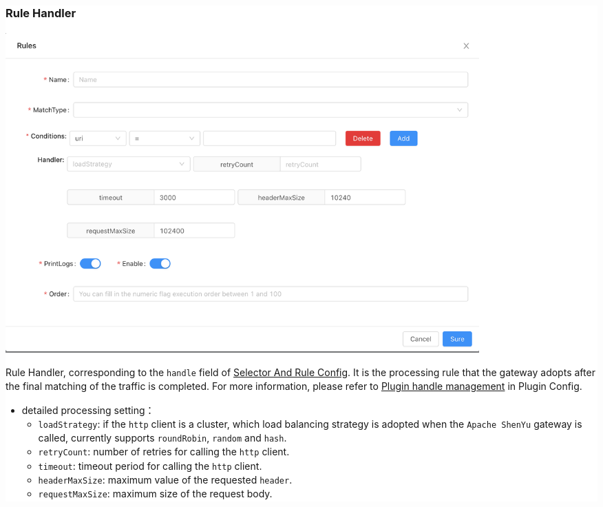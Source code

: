 ### Rule Handler

 <img src="/img/shenyu/plugin/divide/rule_en.png" width="80%" height="80%" />

Rule Handler, corresponding to the `handle` field of [Selector And Rule Config](../../user-guide/admin-usage/selector-and-rule). It is the processing rule that the gateway adopts after the final matching of the traffic is completed. For more information, please refer to [Plugin handle management](../../user-guide/admin-usage/plugin-handle-explanation) in Plugin Config.

* detailed processing setting：
  * `loadStrategy`: if the `http` client is a cluster, which load balancing strategy is adopted when the `Apache ShenYu` gateway is called, currently supports `roundRobin`, `random` and `hash`.
  * `retryCount`: number of retries for calling the `http` client.
  * `timeout`: timeout period for calling the `http` client.
  * `headerMaxSize`: maximum value of the requested `header`.
  * `requestMaxSize`: maximum size of the request body.

 
